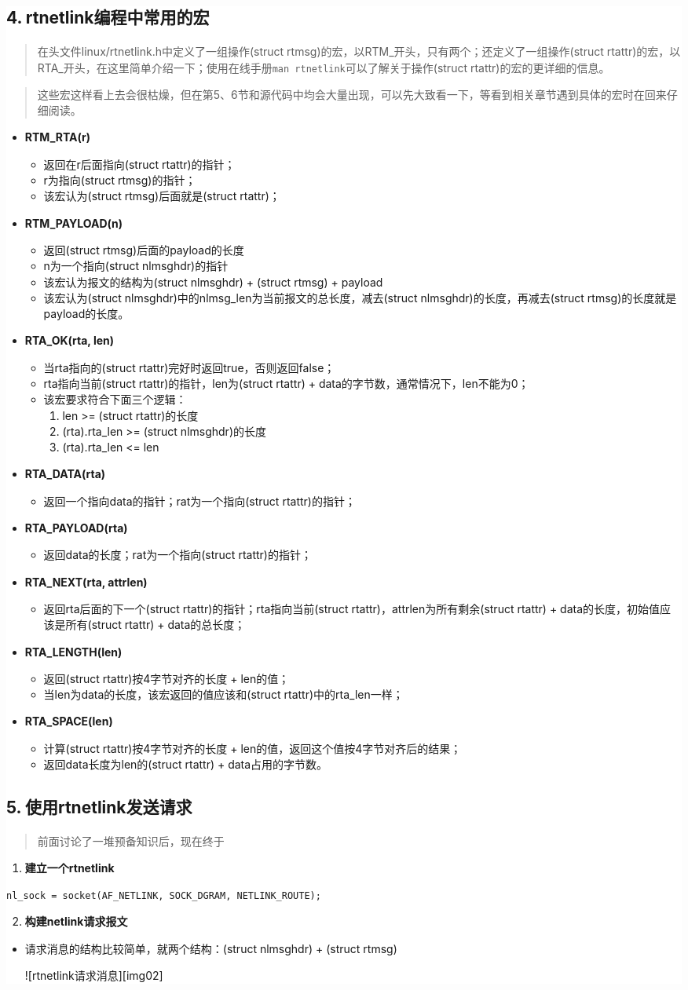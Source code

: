 ## 4. rtnetlink编程中常用的宏
> 在头文件linux/rtnetlink.h中定义了一组操作(struct rtmsg)的宏，以RTM_开头，只有两个；还定义了一组操作(struct rtattr)的宏，以RTA_开头，在这里简单介绍一下；使用在线手册```man rtnetlink```可以了解关于操作(struct rtattr)的宏的更详细的信息。

> 这些宏这样看上去会很枯燥，但在第5、6节和源代码中均会大量出现，可以先大致看一下，等看到相关章节遇到具体的宏时在回来仔细阅读。

* **RTM_RTA(r)**
  - 返回在r后面指向(struct rtattr)的指针；
  - r为指向(struct rtmsg)的指针；
  - 该宏认为(struct rtmsg)后面就是(struct rtattr)；

* **RTM_PAYLOAD(n)**
  - 返回(struct rtmsg)后面的payload的长度
  - n为一个指向(struct nlmsghdr)的指针
  - 该宏认为报文的结构为(struct nlmsghdr) + (struct rtmsg) + payload
  - 该宏认为(struct nlmsghdr)中的nlmsg_len为当前报文的总长度，减去(struct nlmsghdr)的长度，再减去(struct rtmsg)的长度就是payload的长度。

* **RTA_OK(rta, len)**
  - 当rta指向的(struct rtattr)完好时返回true，否则返回false；
  - rta指向当前(struct rtattr)的指针，len为(struct rtattr) + data的字节数，通常情况下，len不能为0；
  - 该宏要求符合下面三个逻辑：
    1. len >= (struct rtattr)的长度
    2. (rta).rta_len >= (struct nlmsghdr)的长度
    3. (rta).rta_len <= len

* **RTA_DATA(rta)**
  - 返回一个指向data的指针；rat为一个指向(struct rtattr)的指针；

* **RTA_PAYLOAD(rta)**
  - 返回data的长度；rat为一个指向(struct rtattr)的指针；

* **RTA_NEXT(rta, attrlen)**
  - 返回rta后面的下一个(struct rtattr)的指针；rta指向当前(struct rtattr)，attrlen为所有剩余(struct rtattr) + data的长度，初始值应该是所有(struct rtattr) + data的总长度；

* **RTA_LENGTH(len)**
  - 返回(struct rtattr)按4字节对齐的长度 + len的值；
  - 当len为data的长度，该宏返回的值应该和(struct rtattr)中的rta_len一样；

* **RTA_SPACE(len)**
  - 计算(struct rtattr)按4字节对齐的长度 + len的值，返回这个值按4字节对齐后的结果；
  - 返回data长度为len的(struct rtattr) + data占用的字节数。

## 5. 使用rtnetlink发送请求
> 前面讨论了一堆预备知识后，现在终于
1. **建立一个rtnetlink**
  ```
  nl_sock = socket(AF_NETLINK, SOCK_DGRAM, NETLINK_ROUTE);
  ```
2. **构建netlink请求报文**
  - 请求消息的结构比较简单，就两个结构：(struct nlmsghdr) + (struct rtmsg)

    ![rtnetlink请求消息][img02]
